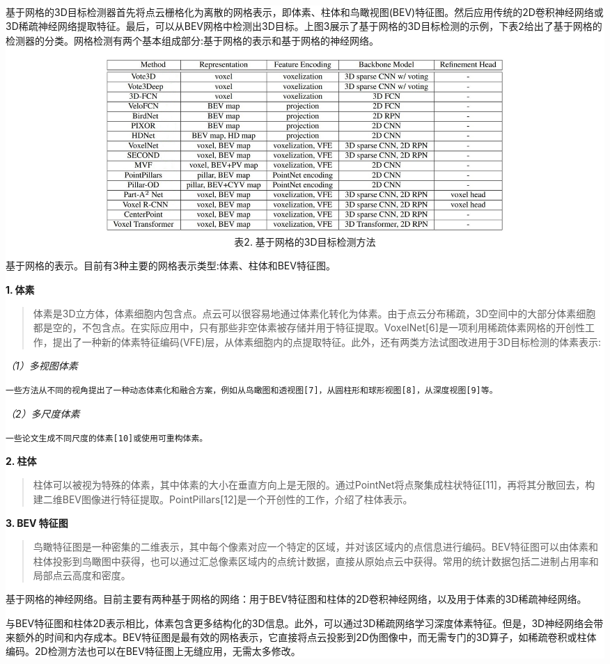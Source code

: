 基于网格的3D目标检测器首先将点云栅格化为离散的网格表示，即体素、柱体和鸟瞰视图(BEV)特征图。然后应用传统的2D卷积神经网络或3D稀疏神经网络提取特征。最后，可以从BEV网格中检测出3D目标。上图3展示了基于网格的3D目标检测的示例，下表2给出了基于网格的检测器的分类。网格检测有两个基本组成部分:基于网格的表示和基于网格的神经网络。

<div align=center>
<img src="./imgs/3.2.1.5.jpg" width="600" height="250">
</div>
<div align=center> 表2. 基于网格的3D目标检测方法 </div>

基于网格的表示。目前有3种主要的网格表示类型:体素、柱体和BEV特征图。

**1. 体素**

>体素是3D立方体，体素细胞内包含点。点云可以很容易地通过体素化转化为体素。由于点云分布稀疏，3D空间中的大部分体素细胞都是空的，不包含点。在实际应用中，只有那些非空体素被存储并用于特征提取。VoxelNet[6]是一项利用稀疏体素网格的开创性工作，提出了一种新的体素特征编码(VFE)层，从体素细胞内的点提取特征。此外，还有两类方法试图改进用于3D目标检测的体素表示:

*（1）多视图体素*

    一些方法从不同的视角提出了一种动态体素化和融合方案，例如从鸟瞰图和透视图[7]，从圆柱形和球形视图[8]，从深度视图[9]等。

*（2）多尺度体素*

    一些论文生成不同尺度的体素[10]或使用可重构体素。

**2. 柱体**

>柱体可以被视为特殊的体素，其中体素的大小在垂直方向上是无限的。通过PointNet将点聚集成柱状特征[11]，再将其分散回去，构建二维BEV图像进行特征提取。PointPillars[12]是一个开创性的工作，介绍了柱体表示。

**3. BEV 特征图**

>鸟瞰特征图是一种密集的二维表示，其中每个像素对应一个特定的区域，并对该区域内的点信息进行编码。BEV特征图可以由体素和柱体投影到鸟瞰图中获得，也可以通过汇总像素区域内的点统计数据，直接从原始点云中获得。常用的统计数据包括二进制占用率和局部点云高度和密度。

基于网格的神经网络。目前主要有两种基于网格的网络：用于BEV特征图和柱体的2D卷积神经网络，以及用于体素的3D稀疏神经网络。

与BEV特征图和柱体2D表示相比，体素包含更多结构化的3D信息。此外，可以通过3D稀疏网络学习深度体素特征。但是，3D神经网络会带来额外的时间和内存成本。BEV特征图是最有效的网格表示，它直接将点云投影到2D伪图像中，而无需专门的3D算子，如稀疏卷积或柱体编码。2D检测方法也可以在BEV特征图上无缝应用，无需太多修改。
